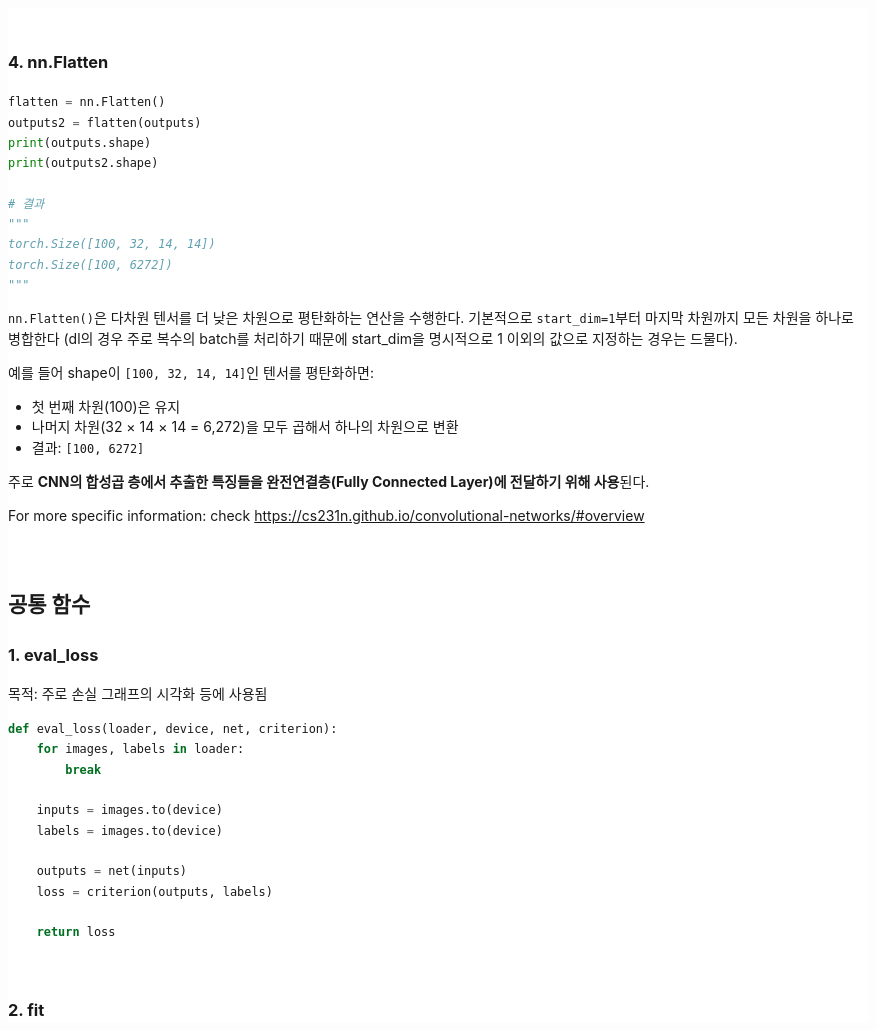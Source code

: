 <br>

### 4. nn.Flatten

```python
flatten = nn.Flatten()
outputs2 = flatten(outputs)
print(outputs.shape)
print(outputs2.shape)

# 결과
"""
torch.Size([100, 32, 14, 14])
torch.Size([100, 6272])
"""
```

`nn.Flatten()`은 다차원 텐서를 더 낮은 차원으로 평탄화하는 연산을 수행한다. 기본적으로 `start_dim=1`부터 마지막 차원까지 모든 차원을 하나로 병합한다 (dl의 경우 주로 복수의 batch를 처리하기 때문에 start_dim을 명시적으로 1 이외의 값으로 지정하는 경우는 드물다).

예를 들어 shape이 `[100, 32, 14, 14]`인 텐서를 평탄화하면:
- 첫 번째 차원(100)은 유지
- 나머지 차원(32 × 14 × 14 = 6,272)을 모두 곱해서 하나의 차원으로 변환
- 결과: `[100, 6272]`

주로 **CNN의 합성곱 층에서 추출한 특징들을 완전연결층(Fully Connected Layer)에 전달하기 위해 사용**된다.

For more specific information: check https://cs231n.github.io/convolutional-networks/#overview

<br>

## 공통 함수

### 1. eval_loss

목적: 주로 손실 그래프의 시각화 등에 사용됨

```python
def eval_loss(loader, device, net, criterion):
    for images, labels in loader:
        break
    
    inputs = images.to(device)
    labels = images.to(device)

    outputs = net(inputs)
    loss = criterion(outputs, labels)

    return loss
```

<br>

### 2. fit
